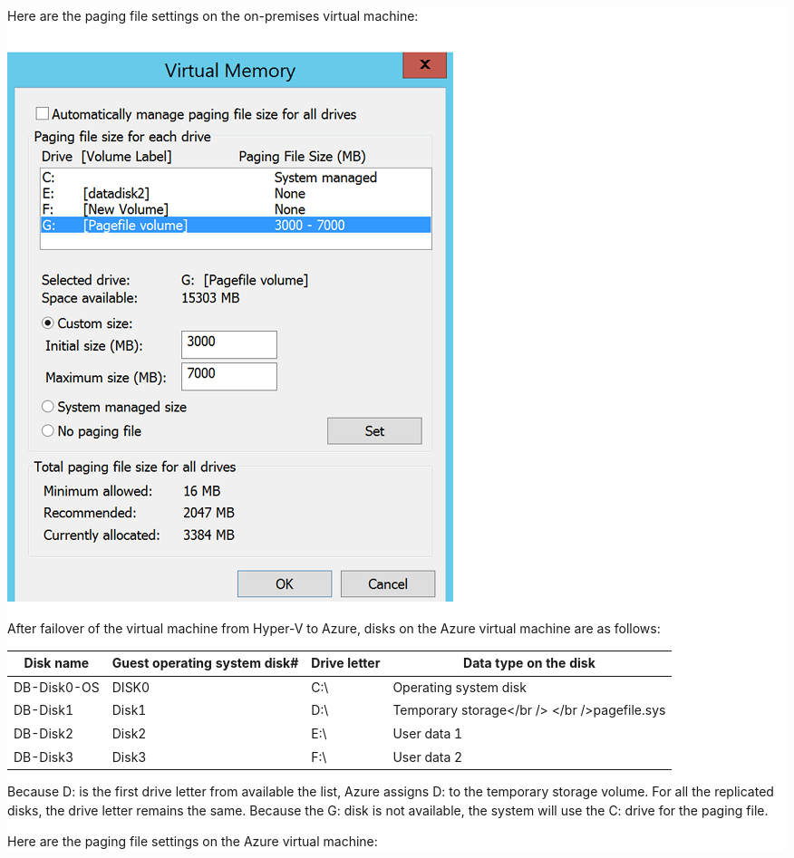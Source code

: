 Here are the paging file settings on the on-premises virtual machine:

![Paging file settings on the on-premises virtual machine](./media/hyper-v-exclude-disk/pagefile-on-g-drive-sourceVM.png)

After failover of the virtual machine from Hyper-V to Azure, disks on the Azure virtual machine are as follows:

**Disk name**| **Guest operating system disk#**| **Drive letter** | **Data type on the disk**
--- | --- | --- | ---
DB-Disk0-OS | DISK0  |C:\ |Operating system disk
DB-Disk1 | Disk1 | D:\ | Temporary storage</br /> </br />pagefile.sys
DB-Disk2 | Disk2 | E:\ | User data 1
DB-Disk3 | Disk3 | F:\ | User data 2

Because D: is the first drive letter from available the list, Azure assigns D: to the temporary storage volume. For all the replicated disks, the drive letter remains the same. Because the G: disk is not available, the system will use the C: drive for the paging file.

Here are the paging file settings on the Azure virtual machine:
